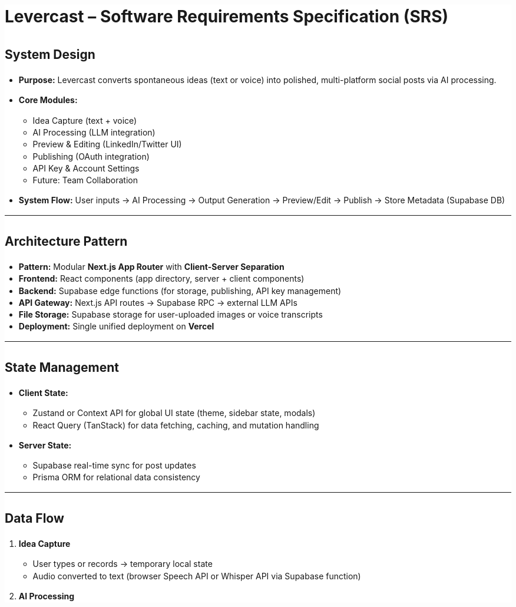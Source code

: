 # **Levercast – Software Requirements Specification (SRS)**

## **System Design**

* **Purpose:**
  Levercast converts spontaneous ideas (text or voice) into polished, multi-platform social posts via AI processing.
* **Core Modules:**

  * Idea Capture (text + voice)
  * AI Processing (LLM integration)
  * Preview & Editing (LinkedIn/Twitter UI)
  * Publishing (OAuth integration)
  * API Key & Account Settings
  * Future: Team Collaboration
* **System Flow:**
  User inputs → AI Processing → Output Generation → Preview/Edit → Publish → Store Metadata (Supabase DB)

---

## **Architecture Pattern**

* **Pattern:** Modular **Next.js App Router** with **Client-Server Separation**
* **Frontend:** React components (app directory, server + client components)
* **Backend:** Supabase edge functions (for storage, publishing, API key management)
* **API Gateway:** Next.js API routes → Supabase RPC → external LLM APIs
* **File Storage:** Supabase storage for user-uploaded images or voice transcripts
* **Deployment:** Single unified deployment on **Vercel**

---

## **State Management**

* **Client State:**

  * Zustand or Context API for global UI state (theme, sidebar state, modals)
  * React Query (TanStack) for data fetching, caching, and mutation handling
* **Server State:**

  * Supabase real-time sync for post updates
  * Prisma ORM for relational data consistency

---

## **Data Flow**

1. **Idea Capture**

   * User types or records → temporary local state
   * Audio converted to text (browser Speech API or Whisper API via Supabase function)
2. **AI Processing**
